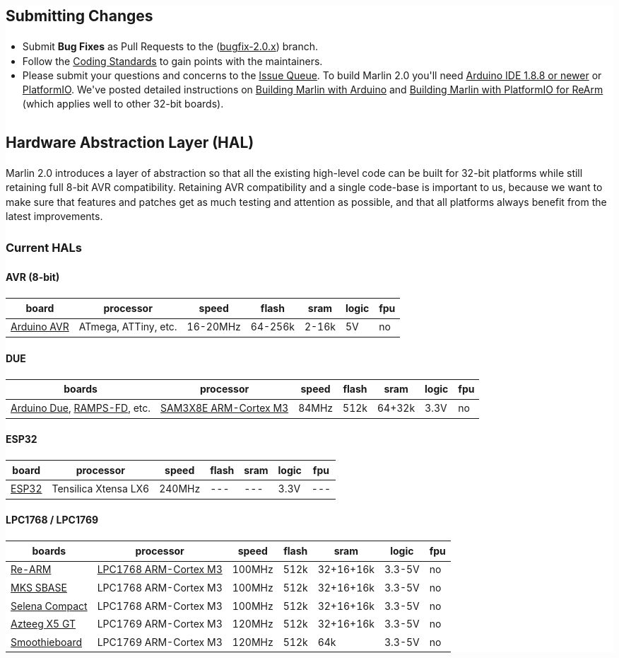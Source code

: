 ## Submitting Changes

- Submit **Bug Fixes** as Pull Requests to the ([bugfix-2.0.x](https://github.com/MarlinFirmware/Marlin/tree/bugfix-2.0.x)) branch.
- Follow the [Coding Standards](http://marlinfw.org/docs/development/coding_standards.html) to gain points with the maintainers.
- Please submit your questions and concerns to the [Issue Queue](https://github.com/MarlinFirmware/Marlin/issues).
To build Marlin 2.0 you'll need [Arduino IDE 1.8.8 or newer](https://www.arduino.cc/en/main/software) or [PlatformIO](https://docs.platformio.org/en/latest/ide.html#platformio-ide). We've posted detailed instructions on [Building Marlin with Arduino](https://marlinfw.org/docs/basics/install_arduino.html) and [Building Marlin with PlatformIO for ReArm](https://marlinfw.org/docs/basics/install_rearm.html) (which applies well to other 32-bit boards).

## Hardware Abstraction Layer (HAL)

Marlin 2.0 introduces a layer of abstraction so that all the existing high-level code can be built for 32-bit platforms while still retaining full 8-bit AVR compatibility. Retaining AVR compatibility and a single code-base is important to us, because we want to make sure that features and patches get as much testing and attention as possible, and that all platforms always benefit from the latest improvements.

### Current HALs

  #### AVR (8-bit)

  board|processor|speed|flash|sram|logic|fpu
  ----|---------|-----|-----|----|-----|---
  [Arduino AVR](https://www.arduino.cc/)|ATmega, ATTiny, etc.|16-20MHz|64-256k|2-16k|5V|no

  #### DUE

  boards|processor|speed|flash|sram|logic|fpu
  ----|---------|-----|-----|----|-----|---
  [Arduino Due](https://www.arduino.cc/en/Guide/ArduinoDue), [RAMPS-FD](https://www.reprap.org/wiki/RAMPS-FD), etc.|[SAM3X8E ARM-Cortex M3](https://www.microchip.com/wwwproducts/en/ATsam3x8e)|84MHz|512k|64+32k|3.3V|no

  #### ESP32

  board|processor|speed|flash|sram|logic|fpu
  ----|---------|-----|-----|----|-----|---
  [ESP32](https://www.espressif.com/en/products/hardware/esp32/overview)|Tensilica Xtensa LX6|240MHz|---|---|3.3V|---

  #### LPC1768 / LPC1769

  boards|processor|speed|flash|sram|logic|fpu
  ----|---------|-----|-----|----|-----|---
  [Re-ARM](https://www.kickstarter.com/projects/1245051645/re-arm-for-ramps-simple-32-bit-upgrade)|[LPC1768 ARM-Cortex M3](https://www.nxp.com/products/microcontrollers-and-processors/arm-based-processors-and-mcus/lpc-cortex-m-mcus/lpc1700-cortex-m3/512kb-flash-64kb-sram-ethernet-usb-lqfp100-package:LPC1768FBD100)|100MHz|512k|32+16+16k|3.3-5V|no
  [MKS SBASE](https://reprap.org/forum/read.php?13,499322)|LPC1768 ARM-Cortex M3|100MHz|512k|32+16+16k|3.3-5V|no
  [Selena Compact](https://github.com/Ales2-k/Selena)|LPC1768 ARM-Cortex M3|100MHz|512k|32+16+16k|3.3-5V|no
  [Azteeg X5 GT](https://www.panucatt.com/azteeg_X5_GT_reprap_3d_printer_controller_p/ax5gt.htm)|LPC1769 ARM-Cortex M3|120MHz|512k|32+16+16k|3.3-5V|no
  [Smoothieboard](https://reprap.org/wiki/Smoothieboard)|LPC1769 ARM-Cortex M3|120MHz|512k|64k|3.3-5V|no

